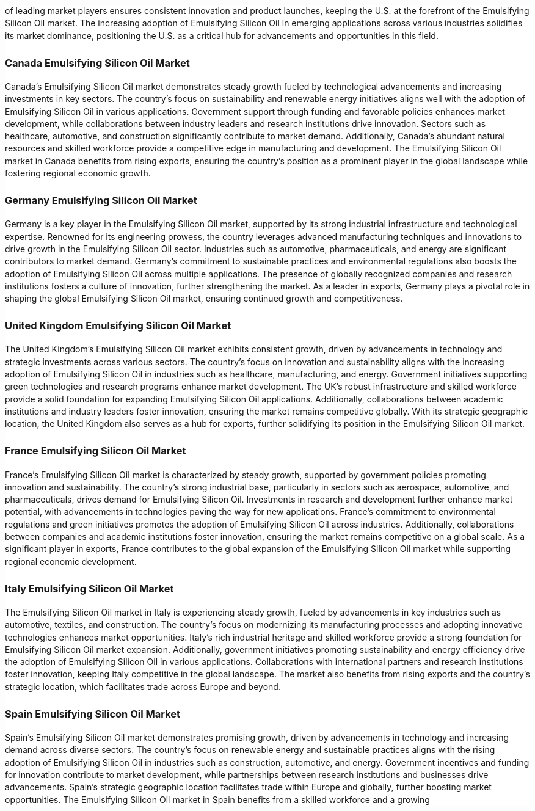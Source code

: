 of leading market players ensures consistent innovation and product launches, keeping the U.S. at the forefront of the Emulsifying Silicon Oil market. The increasing adoption of Emulsifying Silicon Oil in emerging applications across various industries solidifies its market dominance, positioning the U.S. as a critical hub for advancements and opportunities in this field.</p><h3>Canada Emulsifying Silicon Oil Market</h3><p>Canada&rsquo;s Emulsifying Silicon Oil market demonstrates steady growth fueled by technological advancements and increasing investments in key sectors. The country&rsquo;s focus on sustainability and renewable energy initiatives aligns well with the adoption of Emulsifying Silicon Oil in various applications. Government support through funding and favorable policies enhances market development, while collaborations between industry leaders and research institutions drive innovation. Sectors such as healthcare, automotive, and construction significantly contribute to market demand. Additionally, Canada&rsquo;s abundant natural resources and skilled workforce provide a competitive edge in manufacturing and development. The Emulsifying Silicon Oil market in Canada benefits from rising exports, ensuring the country&rsquo;s position as a prominent player in the global landscape while fostering regional economic growth.</p><h3>Germany Emulsifying Silicon Oil Market</h3><p>Germany is a key player in the Emulsifying Silicon Oil market, supported by its strong industrial infrastructure and technological expertise. Renowned for its engineering prowess, the country leverages advanced manufacturing techniques and innovations to drive growth in the Emulsifying Silicon Oil sector. Industries such as automotive, pharmaceuticals, and energy are significant contributors to market demand. Germany&rsquo;s commitment to sustainable practices and environmental regulations also boosts the adoption of Emulsifying Silicon Oil across multiple applications. The presence of globally recognized companies and research institutions fosters a culture of innovation, further strengthening the market. As a leader in exports, Germany plays a pivotal role in shaping the global Emulsifying Silicon Oil market, ensuring continued growth and competitiveness.</p><h3>United Kingdom Emulsifying Silicon Oil Market</h3><p>The United Kingdom&rsquo;s Emulsifying Silicon Oil market exhibits consistent growth, driven by advancements in technology and strategic investments across various sectors. The country&rsquo;s focus on innovation and sustainability aligns with the increasing adoption of Emulsifying Silicon Oil in industries such as healthcare, manufacturing, and energy. Government initiatives supporting green technologies and research programs enhance market development. The UK&rsquo;s robust infrastructure and skilled workforce provide a solid foundation for expanding Emulsifying Silicon Oil applications. Additionally, collaborations between academic institutions and industry leaders foster innovation, ensuring the market remains competitive globally. With its strategic geographic location, the United Kingdom also serves as a hub for exports, further solidifying its position in the Emulsifying Silicon Oil market.</p><h3>France Emulsifying Silicon Oil Market</h3><p>France&rsquo;s Emulsifying Silicon Oil market is characterized by steady growth, supported by government policies promoting innovation and sustainability. The country&rsquo;s strong industrial base, particularly in sectors such as aerospace, automotive, and pharmaceuticals, drives demand for Emulsifying Silicon Oil. Investments in research and development further enhance market potential, with advancements in technologies paving the way for new applications. France&rsquo;s commitment to environmental regulations and green initiatives promotes the adoption of Emulsifying Silicon Oil across industries. Additionally, collaborations between companies and academic institutions foster innovation, ensuring the market remains competitive on a global scale. As a significant player in exports, France contributes to the global expansion of the Emulsifying Silicon Oil market while supporting regional economic development.</p><h3>Italy Emulsifying Silicon Oil Market</h3><p>The Emulsifying Silicon Oil market in Italy is experiencing steady growth, fueled by advancements in key industries such as automotive, textiles, and construction. The country&rsquo;s focus on modernizing its manufacturing processes and adopting innovative technologies enhances market opportunities. Italy&rsquo;s rich industrial heritage and skilled workforce provide a strong foundation for Emulsifying Silicon Oil market expansion. Additionally, government initiatives promoting sustainability and energy efficiency drive the adoption of Emulsifying Silicon Oil in various applications. Collaborations with international partners and research institutions foster innovation, keeping Italy competitive in the global landscape. The market also benefits from rising exports and the country&rsquo;s strategic location, which facilitates trade across Europe and beyond.</p><h3>Spain Emulsifying Silicon Oil Market</h3><p>Spain&rsquo;s Emulsifying Silicon Oil market demonstrates promising growth, driven by advancements in technology and increasing demand across diverse sectors. The country&rsquo;s focus on renewable energy and sustainable practices aligns with the rising adoption of Emulsifying Silicon Oil in industries such as construction, automotive, and energy. Government incentives and funding for innovation contribute to market development, while partnerships between research institutions and businesses drive advancements. Spain&rsquo;s strategic geographic location facilitates trade within Europe and globally, further boosting market opportunities. The Emulsifying Silicon Oil market in Spain benefits from a skilled workforce and a growing